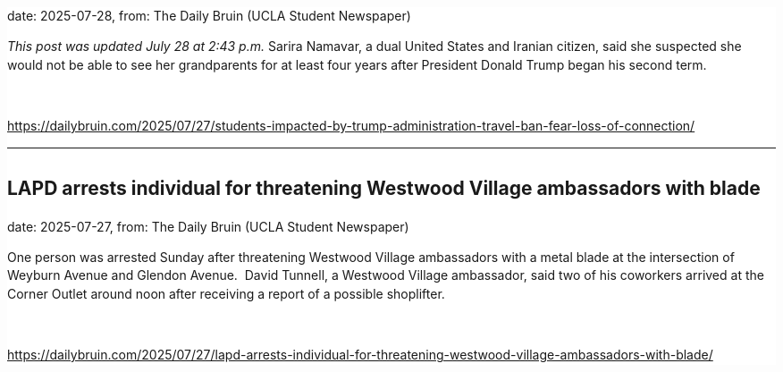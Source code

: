 date: 2025-07-28, from: The Daily Bruin (UCLA Student Newspaper)

<em>This post was updated July 28 at 2:43 p.m.</em>
Sarira Namavar, a dual United States and Iranian citizen, said she suspected she would not be able to see her grandparents for at least four years after President Donald Trump began his second term. 

<br> 

<https://dailybruin.com/2025/07/27/students-impacted-by-trump-administration-travel-ban-fear-loss-of-connection/>

---

## LAPD arrests individual for threatening Westwood Village ambassadors with blade

date: 2025-07-27, from: The Daily Bruin (UCLA Student Newspaper)

One person was arrested Sunday after threatening Westwood Village ambassadors with a metal blade at the intersection of Weyburn Avenue and Glendon Avenue.&#160;
David Tunnell, a Westwood Village ambassador, said two of his coworkers arrived at the Corner Outlet around noon after receiving a report of a possible shoplifter. 

<br> 

<https://dailybruin.com/2025/07/27/lapd-arrests-individual-for-threatening-westwood-village-ambassadors-with-blade/>

